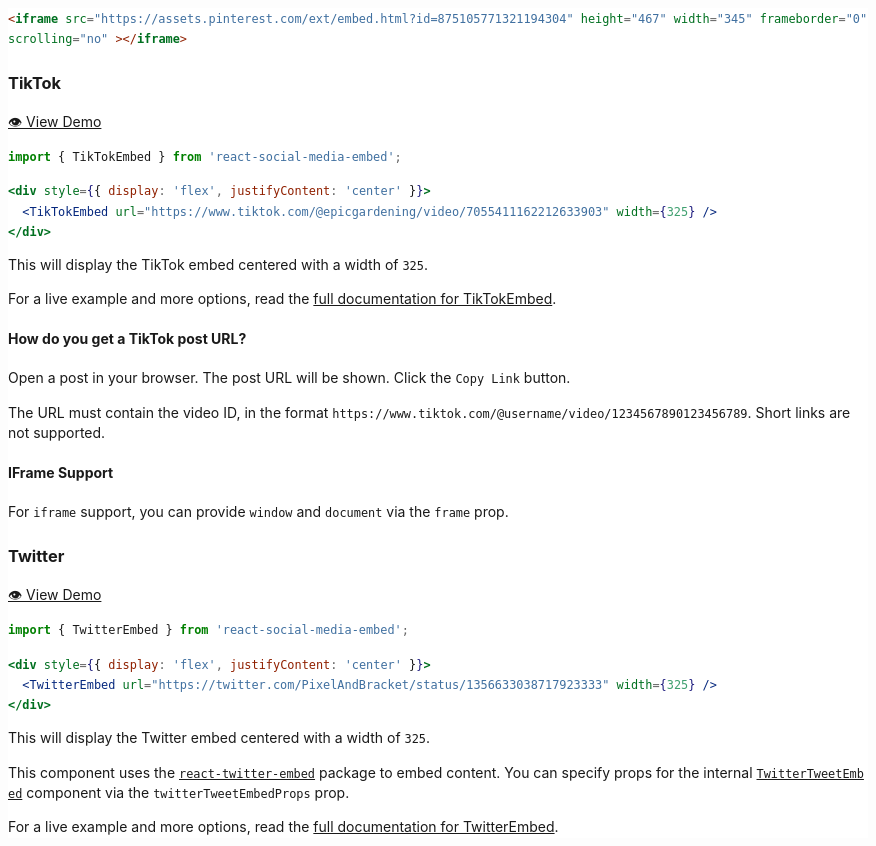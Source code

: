 ```html
<iframe src="https://assets.pinterest.com/ext/embed.html?id=875105771321194304" height="467" width="345" frameborder="0" scrolling="no" ></iframe>
```

### TikTok

[👁️ View Demo](https://justinmahar.github.io/react-social-media-embed/?path=/docs/embeds-tiktokembed--main-example)

```jsx
import { TikTokEmbed } from 'react-social-media-embed';
```

```jsx
<div style={{ display: 'flex', justifyContent: 'center' }}>
  <TikTokEmbed url="https://www.tiktok.com/@epicgardening/video/7055411162212633903" width={325} />
</div>
```

This will display the TikTok embed centered with a width of `325`.

For a live example and more options, read the [full documentation for TikTokEmbed](https://justinmahar.github.io/react-social-media-embed/?path=/docs/embeds-tiktokembed--main-example).

#### How do you get a TikTok post URL?

Open a post in your browser. The post URL will be shown. Click the `Copy Link` button.

The URL must contain the video ID, in the format `https://www.tiktok.com/@username/video/1234567890123456789`. Short links are not supported.

#### IFrame Support

For `iframe` support, you can provide `window` and `document` via the `frame` prop.

### Twitter

[👁️ View Demo](https://justinmahar.github.io/react-social-media-embed/?path=/docs/embeds-twitterembed--main-example)

```jsx
import { TwitterEmbed } from 'react-social-media-embed';
```

```jsx
<div style={{ display: 'flex', justifyContent: 'center' }}>
  <TwitterEmbed url="https://twitter.com/PixelAndBracket/status/1356633038717923333" width={325} />
</div>
```

This will display the Twitter embed centered with a width of `325`.

This component uses the [`react-twitter-embed`](https://www.npmjs.com/package/react-twitter-embed) package to embed content. You can specify props for the internal [`TwitterTweetEmbed`](https://github.com/saurabhnemade/react-twitter-embed#usage) component via the `twitterTweetEmbedProps` prop.

For a live example and more options, read the [full documentation for TwitterEmbed](https://justinmahar.github.io/react-social-media-embed/?path=/docs/embeds-twitterembed--main-example).
